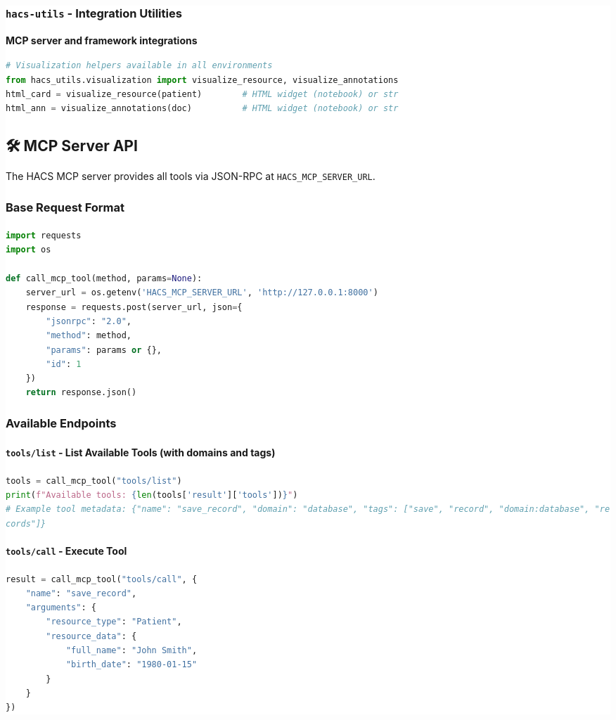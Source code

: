 ### `hacs-utils` - Integration Utilities

**MCP server and framework integrations**

```python
# Visualization helpers available in all environments
from hacs_utils.visualization import visualize_resource, visualize_annotations
html_card = visualize_resource(patient)        # HTML widget (notebook) or str
html_ann = visualize_annotations(doc)          # HTML widget (notebook) or str
```

## 🛠️ **MCP Server API**

The HACS MCP server provides all tools via JSON-RPC at `HACS_MCP_SERVER_URL`.

### Base Request Format

```python
import requests
import os

def call_mcp_tool(method, params=None):
    server_url = os.getenv('HACS_MCP_SERVER_URL', 'http://127.0.0.1:8000')
    response = requests.post(server_url, json={
        "jsonrpc": "2.0",
        "method": method,
        "params": params or {},
        "id": 1
    })
    return response.json()
```

### Available Endpoints

#### `tools/list` - List Available Tools (with domains and tags)
```python
tools = call_mcp_tool("tools/list")
print(f"Available tools: {len(tools['result']['tools'])}")
# Example tool metadata: {"name": "save_record", "domain": "database", "tags": ["save", "record", "domain:database", "records"]}
```

#### `tools/call` - Execute Tool
```python
result = call_mcp_tool("tools/call", {
    "name": "save_record",
    "arguments": {
        "resource_type": "Patient",
        "resource_data": {
            "full_name": "John Smith",
            "birth_date": "1980-01-15"
        }
    }
})
```
